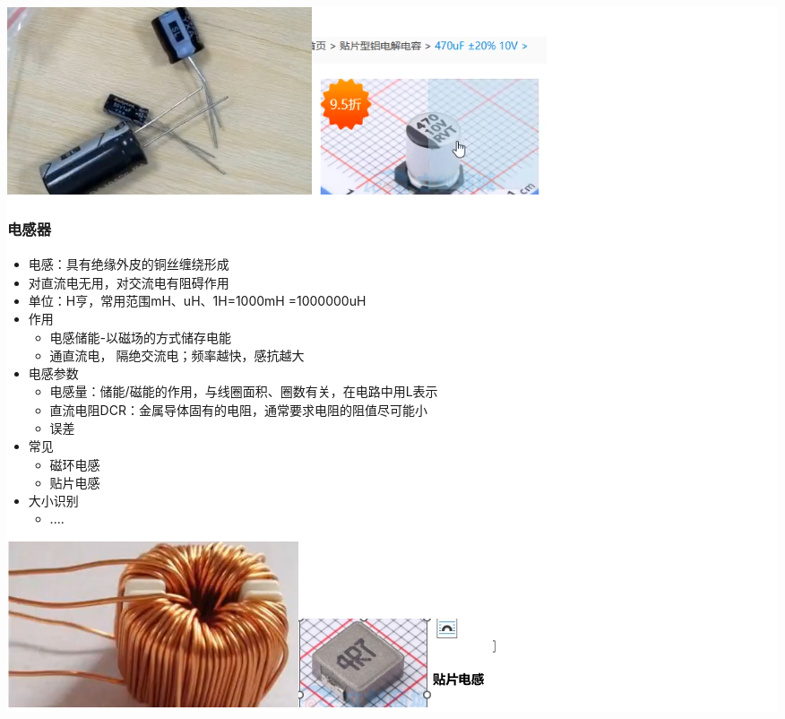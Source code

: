 ![image-20250106193836274](images/%E7%94%B5%E8%B7%AF%E5%9F%BA%E7%A1%80/image-20250106193836274.png)![image-20250106193859729](images/%E7%94%B5%E8%B7%AF%E5%9F%BA%E7%A1%80/image-20250106193859729.png)











### 电感器

- 电感：具有绝缘外皮的铜丝缠绕形成
- 对直流电无用，对交流电有阻碍作用
- 单位：H亨，常用范围mH、uH、1H=1000mH =1000000uH
- 作用
  - 电感储能-以磁场的方式储存电能
  - 通直流电， 隔绝交流电；频率越快，感抗越大
- 电感参数
  - 电感量：储能/磁能的作用，与线圈面积、圈数有关，在电路中用L表示
  - 直流电阻DCR：金属导体固有的电阻，通常要求电阻的阻值尽可能小
  - 误差
- 常见
  - 磁环电感
  - 贴片电感
- 大小识别
  - ....

![image-20250106193918524](images/%E7%94%B5%E8%B7%AF%E5%9F%BA%E7%A1%80/image-20250106193918524.png)![image-20250106194006134](images/%E7%94%B5%E8%B7%AF%E5%9F%BA%E7%A1%80/image-20250106194006134.png)

